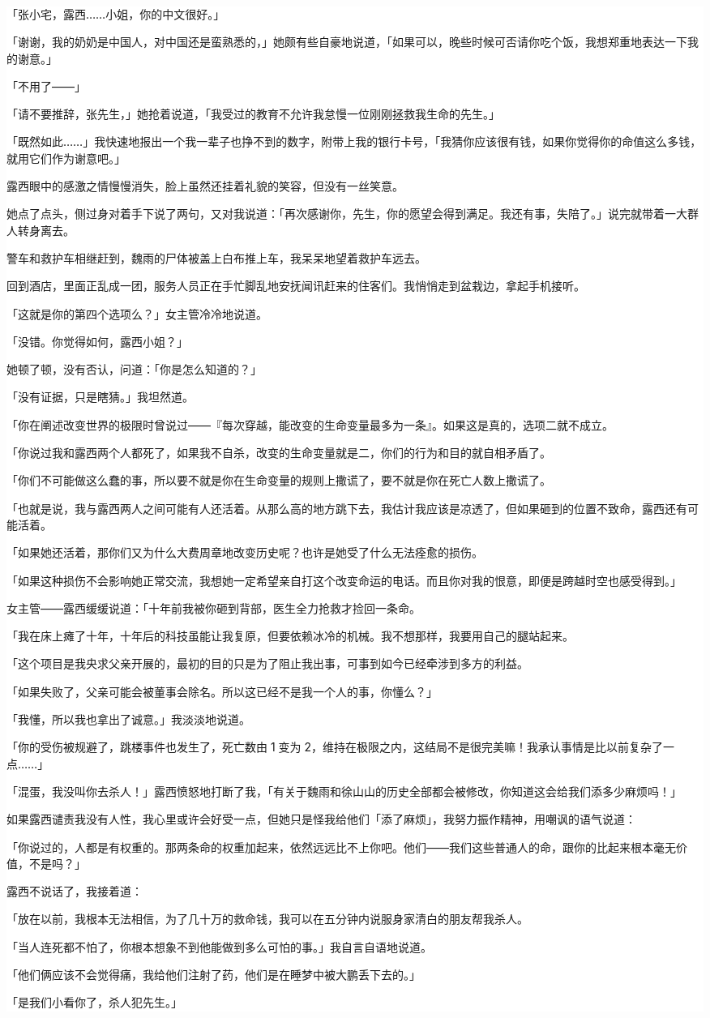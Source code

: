 「张小宅，露西……小姐，你的中文很好。」

「谢谢，我的奶奶是中国人，对中国还是蛮熟悉的，」她颇有些自豪地说道，「如果可以，晚些时候可否请你吃个饭，我想郑重地表达一下我的谢意。」

「不用了——」

「请不要推辞，张先生，」她抢着说道，「我受过的教育不允许我怠慢一位刚刚拯救我生命的先生。」

「既然如此……」我快速地报出一个我一辈子也挣不到的数字，附带上我的银行卡号，「我猜你应该很有钱，如果你觉得你的命值这么多钱，就用它们作为谢意吧。」

露西眼中的感激之情慢慢消失，脸上虽然还挂着礼貌的笑容，但没有一丝笑意。

她点了点头，侧过身对着手下说了两句，又对我说道：「再次感谢你，先生，你的愿望会得到满足。我还有事，失陪了。」说完就带着一大群人转身离去。

警车和救护车相继赶到，魏雨的尸体被盖上白布推上车，我呆呆地望着救护车远去。

回到酒店，里面正乱成一团，服务人员正在手忙脚乱地安抚闻讯赶来的住客们。我悄悄走到盆栽边，拿起手机接听。

「这就是你的第四个选项么？」女主管冷冷地说道。

「没错。你觉得如何，露西小姐？」

她顿了顿，没有否认，问道：「你是怎么知道的？」

「没有证据，只是瞎猜。」我坦然道。

「你在阐述改变世界的极限时曾说过——『每次穿越，能改变的生命变量最多为一条』。如果这是真的，选项二就不成立。

「你说过我和露西两个人都死了，如果我不自杀，改变的生命变量就是二，你们的行为和目的就自相矛盾了。

「你们不可能做这么蠢的事，所以要不就是你在生命变量的规则上撒谎了，要不就是你在死亡人数上撒谎了。

「也就是说，我与露西两人之间可能有人还活着。从那么高的地方跳下去，我估计我应该是凉透了，但如果砸到的位置不致命，露西还有可能活着。

「如果她还活着，那你们又为什么大费周章地改变历史呢？也许是她受了什么无法痊愈的损伤。

「如果这种损伤不会影响她正常交流，我想她一定希望亲自打这个改变命运的电话。而且你对我的恨意，即便是跨越时空也感受得到。」

女主管——露西缓缓说道：「十年前我被你砸到背部，医生全力抢救才捡回一条命。

「我在床上瘫了十年，十年后的科技虽能让我复原，但要依赖冰冷的机械。我不想那样，我要用自己的腿站起来。

「这个项目是我央求父亲开展的，最初的目的只是为了阻止我出事，可事到如今已经牵涉到多方的利益。

「如果失败了，父亲可能会被董事会除名。所以这已经不是我一个人的事，你懂么？」

「我懂，所以我也拿出了诚意。」我淡淡地说道。

「你的受伤被规避了，跳楼事件也发生了，死亡数由 1 变为 2，维持在极限之内，这结局不是很完美嘛！我承认事情是比以前复杂了一点……」

「混蛋，我没叫你去杀人！」露西愤怒地打断了我，「有关于魏雨和徐山山的历史全部都会被修改，你知道这会给我们添多少麻烦吗！」

如果露西谴责我没有人性，我心里或许会好受一点，但她只是怪我给他们「添了麻烦」，我努力振作精神，用嘲讽的语气说道：

「你说过的，人都是有权重的。那两条命的权重加起来，依然远远比不上你吧。他们——我们这些普通人的命，跟你的比起来根本毫无价值，不是吗？」

露西不说话了，我接着道：

「放在以前，我根本无法相信，为了几十万的救命钱，我可以在五分钟内说服身家清白的朋友帮我杀人。

「当人连死都不怕了，你根本想象不到他能做到多么可怕的事。」我自言自语地说道。

「他们俩应该不会觉得痛，我给他们注射了药，他们是在睡梦中被大鹏丢下去的。」

「是我们小看你了，杀人犯先生。」
